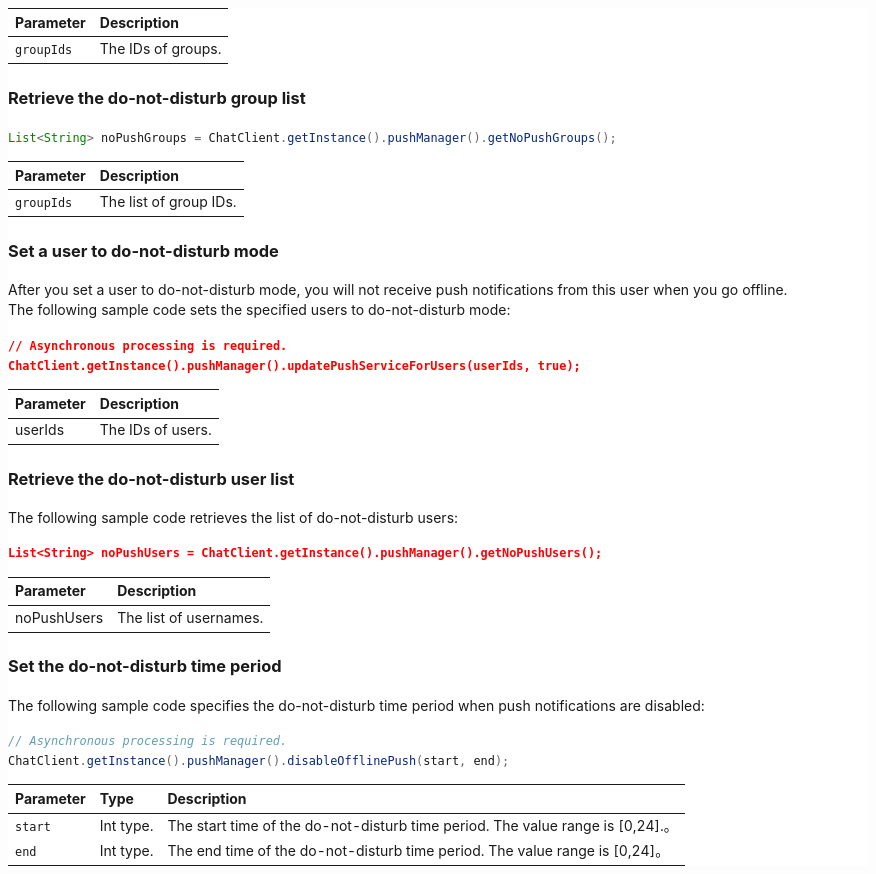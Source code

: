 | Parameter       | Description           |
| :--------- | :------------- |
| `groupIds` | The IDs of groups. |

### Retrieve the do-not-disturb group list

```java
List<String> noPushGroups = ChatClient.getInstance().pushManager().getNoPushGroups();
```

| Parameter       | Description                   |
| :--------- | :--------------------- |
| `groupIds` | The list of group IDs. |

### Set a user to do-not-disturb mode

After you set a user to do-not-disturb mode, you will not receive push notifications from this user when you go offline.  
The following sample code sets the specified users to do-not-disturb mode:

```json
// Asynchronous processing is required.
ChatClient.getInstance().pushManager().updatePushServiceForUsers(userIds, true);
```

| Parameter    | Description         |
| :------ | :----------- |
| userIds | The IDs of users. |

### Retrieve the do-not-disturb user list

The following sample code retrieves the list of do-not-disturb users:

```json
List<String> noPushUsers = ChatClient.getInstance().pushManager().getNoPushUsers();
```

| Parameter        | Description                 |
| :---------- | :------------------- |
| noPushUsers | The list of usernames. |

### Set the do-not-disturb time period

The following sample code specifies the do-not-disturb time period when push notifications are disabled:

```java
// Asynchronous processing is required.
ChatClient.getInstance().pushManager().disableOfflinePush(start, end);
```

| Parameter    | Type |Description                                          |
| :------ | :--------|:----------------------------------- |
| `start` | Int type. |The start time of the do-not-disturb time period. The value range is [0,24].。 |
| `end`   | Int type.| The end time of the do-not-disturb time period. The value range is [0,24]。 |
